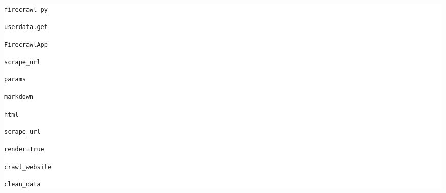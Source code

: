 ```
firecrawl-py
```

```
userdata.get
```

```
FirecrawlApp
```

```
scrape_url
```

```
params
```

```
markdown
```

```
html
```

```
scrape_url
```

```
render=True
```

```
crawl_website
```

```
clean_data
```

